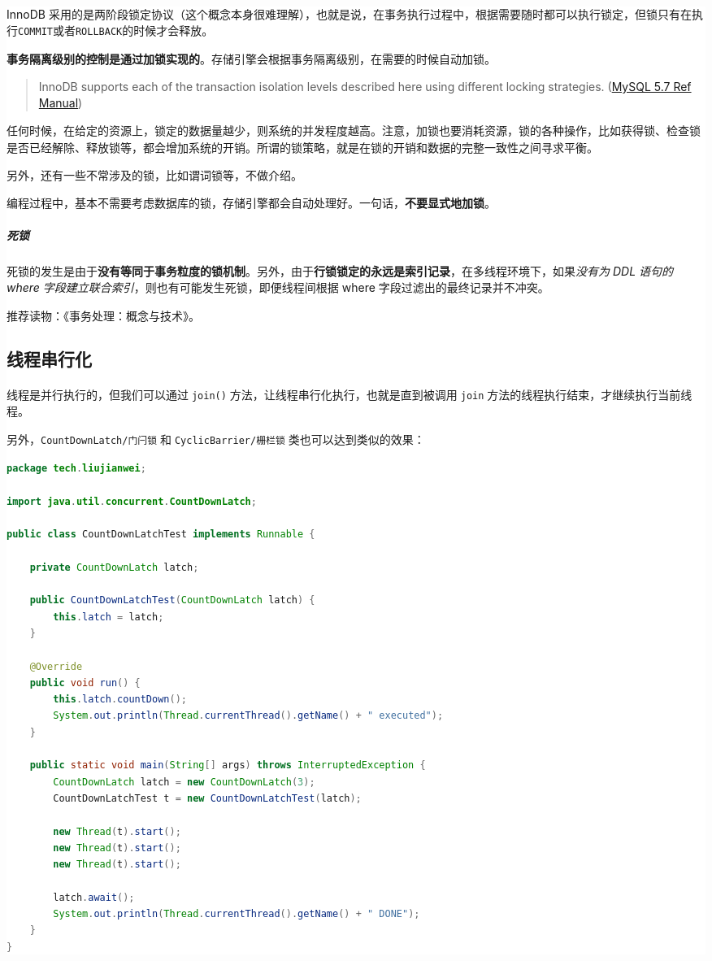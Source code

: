 InnoDB 采用的是两阶段锁定协议（这个概念本身很难理解），也就是说，在事务执行过程中，根据需要随时都可以执行锁定，但锁只有在执行`COMMIT`或者`ROLLBACK`的时候才会释放。

**事务隔离级别的控制是通过加锁实现的**。存储引擎会根据事务隔离级别，在需要的时候自动加锁。

> InnoDB supports each of the transaction isolation levels described here using different locking strategies. ([MySQL 5.7 Ref Manual](https://dev.mysql.com/doc/refman/5.7/en/innodb-transaction-isolation-levels.html))

任何时候，在给定的资源上，锁定的数据量越少，则系统的并发程度越高。注意，加锁也要消耗资源，锁的各种操作，比如获得锁、检查锁是否已经解除、释放锁等，都会增加系统的开销。所谓的锁策略，就是在锁的开销和数据的完整一致性之间寻求平衡。

另外，还有一些不常涉及的锁，比如谓词锁等，不做介绍。

编程过程中，基本不需要考虑数据库的锁，存储引擎都会自动处理好。一句话，**不要显式地加锁**。

##### 死锁

死锁的发生是由于**没有等同于事务粒度的锁机制**。另外，由于**行锁锁定的永远是索引记录**，在多线程环境下，如果*没有为 DDL 语句的 where 字段建立联合索引*，则也有可能发生死锁，即便线程间根据 where 字段过滤出的最终记录并不冲突。

推荐读物：《事务处理：概念与技术》。

## 线程串行化

线程是并行执行的，但我们可以通过 `join()` 方法，让线程串行化执行，也就是直到被调用 `join` 方法的线程执行结束，才继续执行当前线程。

另外，`CountDownLatch/门闩锁` 和 `CyclicBarrier/栅栏锁` 类也可以达到类似的效果：

```Java
package tech.liujianwei;

import java.util.concurrent.CountDownLatch;

public class CountDownLatchTest implements Runnable {

    private CountDownLatch latch;

    public CountDownLatchTest(CountDownLatch latch) {
        this.latch = latch;
    }

    @Override
    public void run() {
        this.latch.countDown();
        System.out.println(Thread.currentThread().getName() + " executed");
    }

    public static void main(String[] args) throws InterruptedException {
        CountDownLatch latch = new CountDownLatch(3);
        CountDownLatchTest t = new CountDownLatchTest(latch);

        new Thread(t).start();
        new Thread(t).start();
        new Thread(t).start();

        latch.await();
        System.out.println(Thread.currentThread().getName() + " DONE");
    }
}
```
